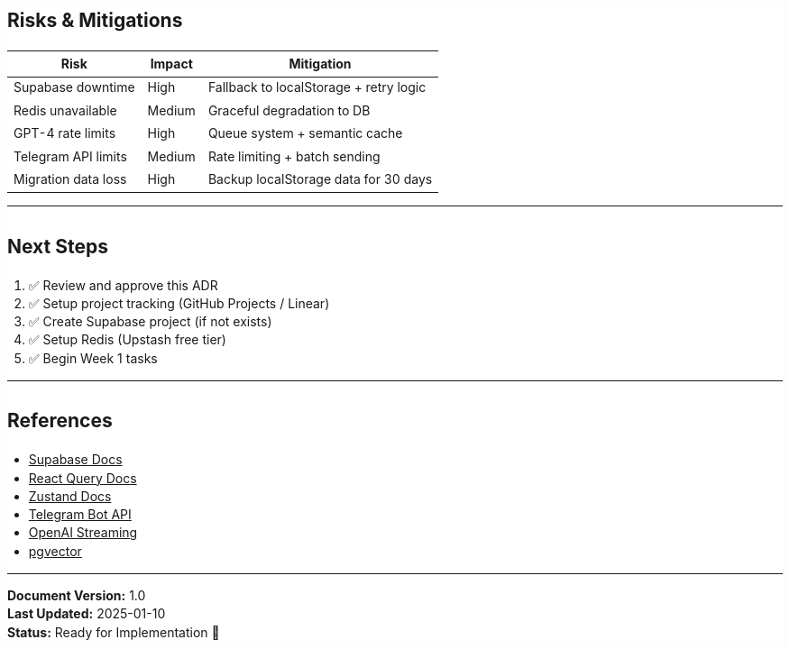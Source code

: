 
## Risks & Mitigations

| Risk | Impact | Mitigation |
|------|--------|------------|
| Supabase downtime | High | Fallback to localStorage + retry logic |
| Redis unavailable | Medium | Graceful degradation to DB |
| GPT-4 rate limits | High | Queue system + semantic cache |
| Telegram API limits | Medium | Rate limiting + batch sending |
| Migration data loss | High | Backup localStorage data for 30 days |

---

## Next Steps

1. ✅ Review and approve this ADR
2. ✅ Setup project tracking (GitHub Projects / Linear)
3. ✅ Create Supabase project (if not exists)
4. ✅ Setup Redis (Upstash free tier)
5. ✅ Begin Week 1 tasks

---

## References

- [Supabase Docs](https://supabase.com/docs)
- [React Query Docs](https://tanstack.com/query/latest)
- [Zustand Docs](https://docs.pmnd.rs/zustand)
- [Telegram Bot API](https://core.telegram.org/bots/api)
- [OpenAI Streaming](https://platform.openai.com/docs/api-reference/streaming)
- [pgvector](https://github.com/pgvector/pgvector)

---

**Document Version:** 1.0  
**Last Updated:** 2025-01-10  
**Status:** Ready for Implementation 🚀

